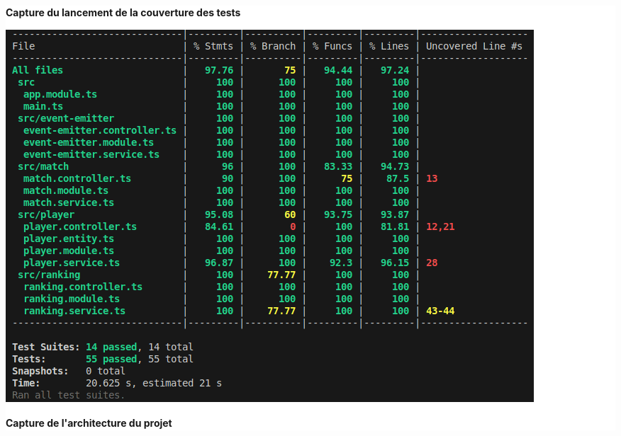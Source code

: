 **Capture du lancement de la couverture des tests**

![alt text](captures/coverage_tests.png)

**Capture de l'architecture du projet**
